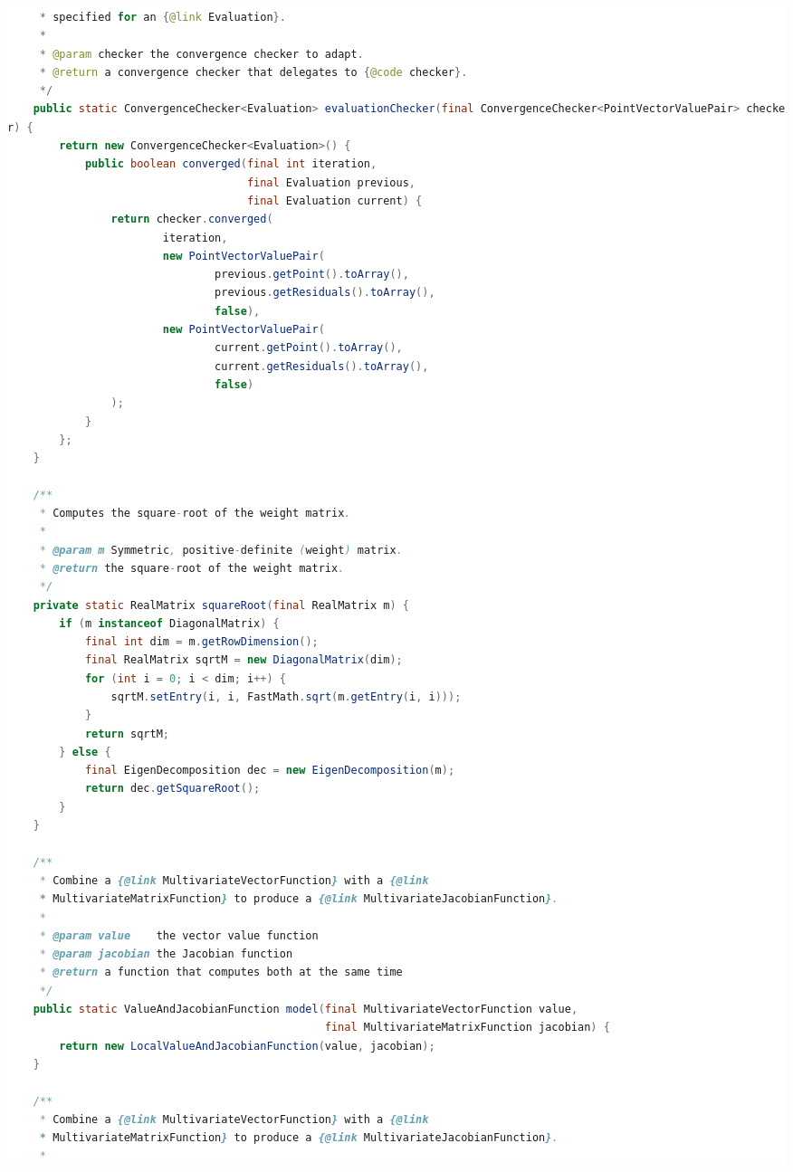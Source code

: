 ```java
     * specified for an {@link Evaluation}.
     *
     * @param checker the convergence checker to adapt.
     * @return a convergence checker that delegates to {@code checker}.
     */
    public static ConvergenceChecker<Evaluation> evaluationChecker(final ConvergenceChecker<PointVectorValuePair> checker) {
        return new ConvergenceChecker<Evaluation>() {
            public boolean converged(final int iteration,
                                     final Evaluation previous,
                                     final Evaluation current) {
                return checker.converged(
                        iteration,
                        new PointVectorValuePair(
                                previous.getPoint().toArray(),
                                previous.getResiduals().toArray(),
                                false),
                        new PointVectorValuePair(
                                current.getPoint().toArray(),
                                current.getResiduals().toArray(),
                                false)
                );
            }
        };
    }

    /**
     * Computes the square-root of the weight matrix.
     *
     * @param m Symmetric, positive-definite (weight) matrix.
     * @return the square-root of the weight matrix.
     */
    private static RealMatrix squareRoot(final RealMatrix m) {
        if (m instanceof DiagonalMatrix) {
            final int dim = m.getRowDimension();
            final RealMatrix sqrtM = new DiagonalMatrix(dim);
            for (int i = 0; i < dim; i++) {
                sqrtM.setEntry(i, i, FastMath.sqrt(m.getEntry(i, i)));
            }
            return sqrtM;
        } else {
            final EigenDecomposition dec = new EigenDecomposition(m);
            return dec.getSquareRoot();
        }
    }

    /**
     * Combine a {@link MultivariateVectorFunction} with a {@link
     * MultivariateMatrixFunction} to produce a {@link MultivariateJacobianFunction}.
     *
     * @param value    the vector value function
     * @param jacobian the Jacobian function
     * @return a function that computes both at the same time
     */
    public static ValueAndJacobianFunction model(final MultivariateVectorFunction value,
                                                 final MultivariateMatrixFunction jacobian) {
        return new LocalValueAndJacobianFunction(value, jacobian);
    }

    /**
     * Combine a {@link MultivariateVectorFunction} with a {@link
     * MultivariateMatrixFunction} to produce a {@link MultivariateJacobianFunction}.
     *
```